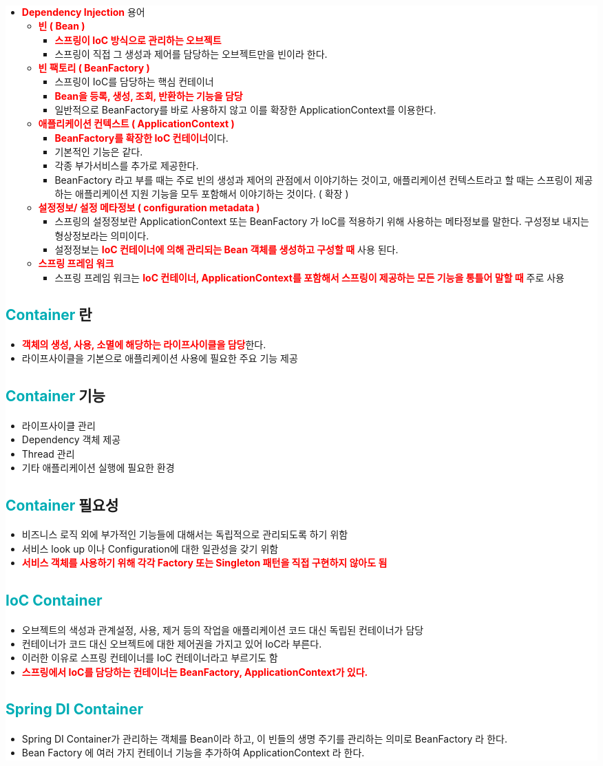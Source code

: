 
- <a style="color:red"><strong>Dependency Injection</strong></a> 용어
    - <a style="color:red"><strong>빈 ( Bean )</strong></a>
        - <a style="color:red"><strong>스프링이 IoC 방식으로 관리하는 오브젝트</strong></a>
        - 스프링이 직접 그 생성과 제어를 담당하는 오브젝트만을 빈이라 한다.
    - <a style="color:red"><strong>빈 팩토리 ( BeanFactory )</strong></a>
        - 스프링이 IoC를 담당하는 핵심 컨테이너
        - <a style="color:red"><strong>Bean을 등록, 생성, 조회, 반환하는 기능을 담당</strong></a>
        - 일반적으로 BeanFactory를 바로 사용하지 않고 이를 확장한 ApplicationContext를 이용한다.
    - <a style="color:red"><strong>애플리케이션 컨텍스트 ( ApplicationContext )</strong></a>
        - <a style="color:red"><strong>BeanFactory를 확장한 IoC 컨테이너</strong></a>이다.
        - 기본적인 기능은 같다.
        - 각종 부가서비스를 추가로 제공한다.
        - BeanFactory 라고 부를 때는 주로 빈의 생성과 제어의 관점에서 이야기하는 것이고, 애플리케이션 컨텍스트라고 할 때는 스프링이 제공하는 애플리케이션 지원 기능을 모두 포함해서 이야기하는 것이다. ( 확장 )
    - <a style="color:red"><strong>설정정보/ 설정 메타정보 ( configuration metadata )</strong></a>
        - 스프링의 설정정보란 ApplicationContext 또는 BeanFactory 가 IoC를 적용하기 위해 사용하는 메타정보를 말한다. 구성정보 내지는 형상정보라는 의미이다.
        - 설정정보는 <a style="color:red"><strong>IoC 컨테이너에 의해 관리되는 Bean 객체를 생성하고 구성할 때</strong></a> 사용 된다.
    - <a style="color:red"><strong>스프링 프레임 워크</strong></a>
        - 스프링 프레임 워크는 <a style="color:red"><strong>IoC 컨테이너, ApplicationContext를 포함해서 스프링이 제공하는 모든 기능을 통틀어 말할 때</strong></a> 주로 사용


## <a style="color:#00adb5">Container</a> 란

- <a style="color:red"><strong>객체의 생성, 사용, 소멸에 해당하는 라이프사이클을 담당</strong></a>한다.
- 라이프사이클을 기본으로 애플리케이션 사용에 필요한 주요 기능 제공

## <a style="color:#00adb5">Container</a> 기능

- 라이프사이클 관리
- Dependency 객체 제공
- Thread 관리
- 기타 애플리케이션 실행에 필요한 환경

## <a style="color:#00adb5">Container</a> 필요성

- 비즈니스 로직 외에 부가적인 기능들에 대해서는 독립적으로 관리되도록 하기 위함
- 서비스 look up 이나 Configuration에 대한 일관성을 갖기 위함
- <a style="color:red"><strong>서비스 객체를 사용하기 위해 각각 Factory 또는 Singleton 패턴을 직접 구현하지 않아도 됨</strong></a>

## <a style="color:#00adb5">IoC Container</a> 
- 오브젝트의 색성과 관계설정, 사용, 제거 등의 작업을 애플리케이션 코드 대신 독립된 컨테이너가 담당
- 컨테이너가 코드 대신 오브젝트에 대한 제어권을 가지고 있어 IoC라 부른다.
- 이러한 이유로 스프링 컨테이너를 IoC 컨테이너라고 부르기도 함
- <a style="color:red"><strong>스프링에서 IoC를 담당하는 컨테이너는 BeanFactory, ApplicationContext가 있다.</strong></a>

## <a style="color:#00adb5">Spring DI Container</a> 
- Spring DI Container가 관리하는 객체를 Bean이라 하고, 이 빈들의 생명 주기를 관리하는 의미로 BeanFactory 라 한다.
- Bean Factory 에 여러 가지 컨테이너 기능을 추가하여 ApplicationContext 라 한다.

